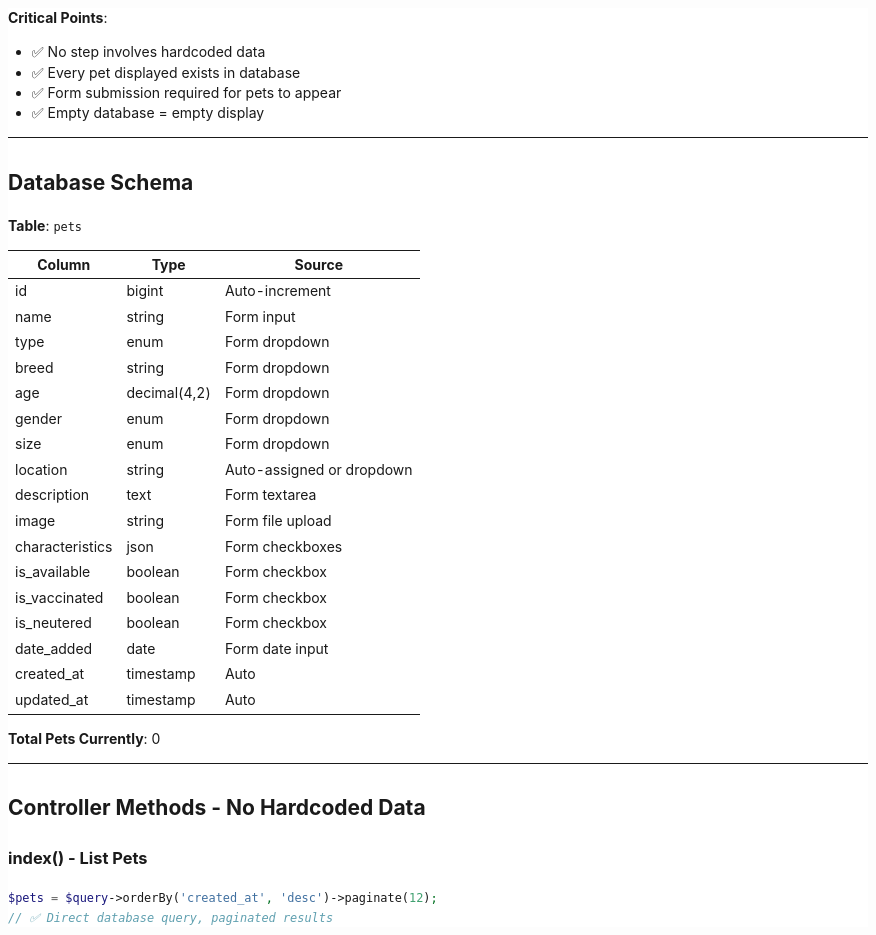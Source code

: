 **Critical Points**:
- ✅ No step involves hardcoded data
- ✅ Every pet displayed exists in database
- ✅ Form submission required for pets to appear
- ✅ Empty database = empty display

---

## Database Schema

**Table**: `pets`

| Column | Type | Source |
|--------|------|--------|
| id | bigint | Auto-increment |
| name | string | Form input |
| type | enum | Form dropdown |
| breed | string | Form dropdown |
| age | decimal(4,2) | Form dropdown |
| gender | enum | Form dropdown |
| size | enum | Form dropdown |
| location | string | Auto-assigned or dropdown |
| description | text | Form textarea |
| image | string | Form file upload |
| characteristics | json | Form checkboxes |
| is_available | boolean | Form checkbox |
| is_vaccinated | boolean | Form checkbox |
| is_neutered | boolean | Form checkbox |
| date_added | date | Form date input |
| created_at | timestamp | Auto |
| updated_at | timestamp | Auto |

**Total Pets Currently**: 0

---

## Controller Methods - No Hardcoded Data

### index() - List Pets
```php
$pets = $query->orderBy('created_at', 'desc')->paginate(12);
// ✅ Direct database query, paginated results
```
